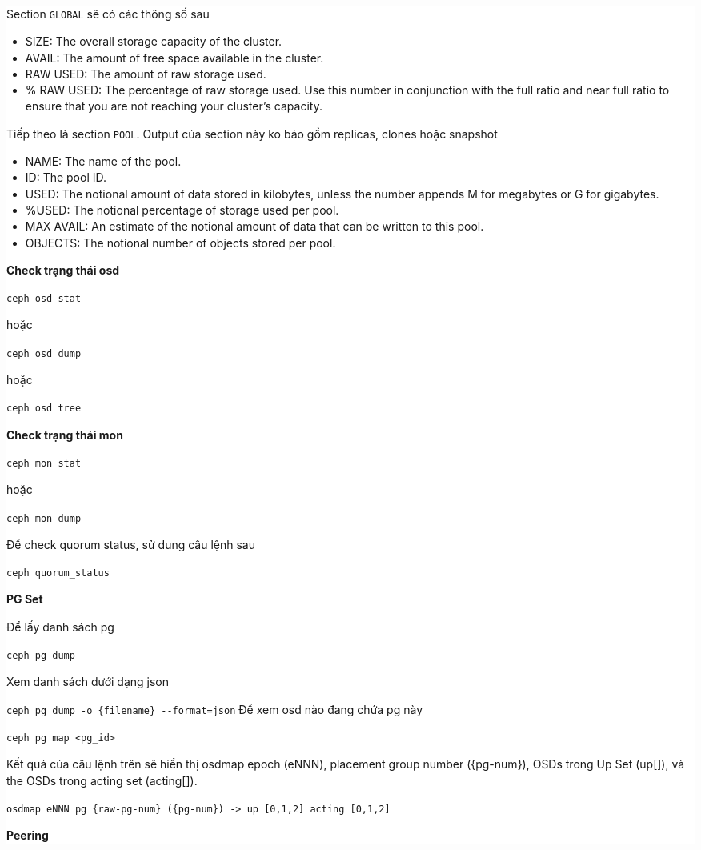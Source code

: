 Section `GLOBAL` sẽ có các thông số sau

- SIZE: The overall storage capacity of the cluster.
- AVAIL: The amount of free space available in the cluster.
- RAW USED: The amount of raw storage used.
- % RAW USED: The percentage of raw storage used. Use this number in conjunction with the full ratio and near full ratio to ensure that you are not reaching your cluster’s capacity.

Tiếp theo là section `POOL`. Output của section này ko bảo gồm replicas, clones hoặc snapshot

- NAME: The name of the pool.
- ID: The pool ID.
- USED: The notional amount of data stored in kilobytes, unless the number appends M for megabytes or G for gigabytes.
- %USED: The notional percentage of storage used per pool.
- MAX AVAIL: An estimate of the notional amount of data that can be written to this pool.
- OBJECTS: The notional number of objects stored per pool.

**Check trạng thái osd**

`ceph osd stat`

hoặc

`ceph osd dump`

hoặc

`ceph osd tree`

**Check trạng thái mon**

`ceph mon stat`

hoặc

`ceph mon dump`

Để check quorum status, sử dung câu lệnh sau

`ceph quorum_status`

**PG Set**

Để lấy danh sách pg

`ceph pg dump`

Xem danh sách dưới dạng json

`ceph pg dump -o {filename} --format=json`
Để xem osd nào đang chứa pg này

`ceph pg map <pg_id>`

Kết quả của câu lệnh trên sẽ hiển thị osdmap epoch (eNNN), placement group number ({pg-num}), OSDs trong Up Set (up[]), và the OSDs trong acting set (acting[]).

`osdmap eNNN pg {raw-pg-num} ({pg-num}) -> up [0,1,2] acting [0,1,2]`

**Peering**
